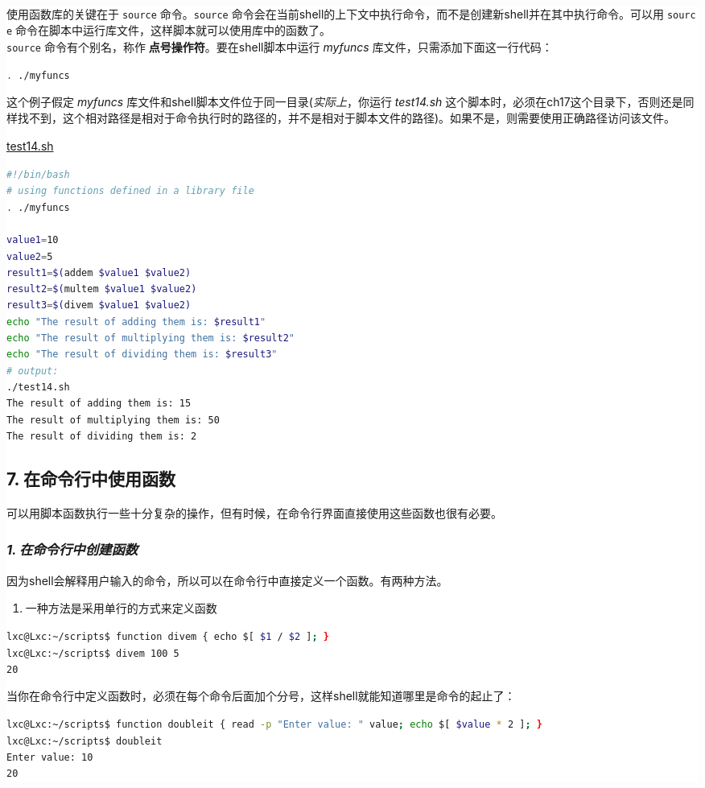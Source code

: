 使用函数库的关键在于 `source` 命令。`source` 命令会在当前shell的上下文中执行命令，而不是创建新shell并在其中执行命令。可以用 `source` 命令在脚本中运行库文件，这样脚本就可以使用库中的函数了。  
`source` 命令有个别名，称作 **点号操作符**。要在shell脚本中运行 *myfuncs* 库文件，只需添加下面这一行代码：

```bash
. ./myfuncs
```

这个例子假定 *myfuncs* 库文件和shell脚本文件位于同一目录(*实际上*，你运行 *test14.sh* 这个脚本时，必须在ch17这个目录下，否则还是同样找不到，这个相对路径是相对于命令执行时的路径的，并不是相对于脚本文件的路径)。如果不是，则需要使用正确路径访问该文件。

[test14.sh](./test14.sh)

```bash
#!/bin/bash
# using functions defined in a library file
. ./myfuncs

value1=10
value2=5
result1=$(addem $value1 $value2)
result2=$(multem $value1 $value2)
result3=$(divem $value1 $value2)
echo "The result of adding them is: $result1"
echo "The result of multiplying them is: $result2"
echo "The result of dividing them is: $result3"
# output:
./test14.sh 
The result of adding them is: 15
The result of multiplying them is: 50
The result of dividing them is: 2
```

## 7. 在命令行中使用函数

可以用脚本函数执行一些十分复杂的操作，但有时候，在命令行界面直接使用这些函数也很有必要。

### *1. 在命令行中创建函数*

因为shell会解释用户输入的命令，所以可以在命令行中直接定义一个函数。有两种方法。

1. 一种方法是采用单行的方式来定义函数

```bash
lxc@Lxc:~/scripts$ function divem { echo $[ $1 / $2 ]; }
lxc@Lxc:~/scripts$ divem 100 5
20
```

当你在命令行中定义函数时，必须在每个命令后面加个分号，这样shell就能知道哪里是命令的起止了：

```bash
lxc@Lxc:~/scripts$ function doubleit { read -p "Enter value: " value; echo $[ $value * 2 ]; }
lxc@Lxc:~/scripts$ doubleit 
Enter value: 10
20
```
